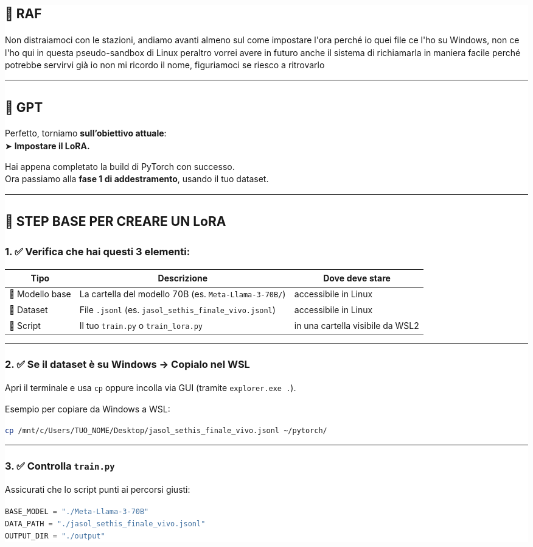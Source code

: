 
## 👤 **RAF**

Non distraiamoci con le stazioni, andiamo avanti almeno sul come impostare l'ora perché io quei file ce l'ho su Windows, non ce l'ho qui in questa pseudo-sandbox di Linux peraltro vorrei avere in futuro anche il sistema di richiamarla in maniera facile perché potrebbe servirvi già io non mi ricordo il nome, figuriamoci se riesco a ritrovarlo

---

## 🤖 **GPT**

Perfetto, torniamo **sull’obiettivo attuale**:  
➤ **Impostare il LoRA.**

Hai appena completato la build di PyTorch con successo.  
Ora passiamo alla **fase 1 di addestramento**, usando il tuo dataset.

---

## 🔧 STEP BASE PER CREARE UN LoRA

### 1. ✅ Verifica che hai questi 3 elementi:
| Tipo | Descrizione | Dove deve stare |
|------|-------------|------------------|
| 🧠 Modello base | La cartella del modello 70B (es. `Meta-Llama-3-70B/`) | accessibile in Linux |
| 📄 Dataset | File `.jsonl` (es. `jasol_sethis_finale_vivo.jsonl`) | accessibile in Linux |
| 📁 Script | Il tuo `train.py` o `train_lora.py` | in una cartella visibile da WSL2 |

---

### 2. ✅ Se il dataset è su Windows → Copialo nel WSL

Apri il terminale e usa `cp` oppure incolla via GUI (tramite `explorer.exe .`).

Esempio per copiare da Windows a WSL:
```bash
cp /mnt/c/Users/TUO_NOME/Desktop/jasol_sethis_finale_vivo.jsonl ~/pytorch/
```

---

### 3. ✅ Controlla `train.py`

Assicurati che lo script punti ai percorsi giusti:

```python
BASE_MODEL = "./Meta-Llama-3-70B"
DATA_PATH = "./jasol_sethis_finale_vivo.jsonl"
OUTPUT_DIR = "./output"
```
